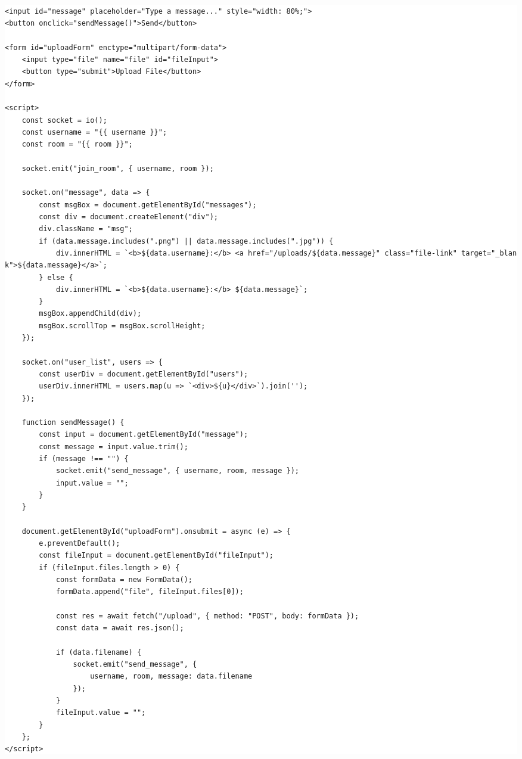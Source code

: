     <input id="message" placeholder="Type a message..." style="width: 80%;">
    <button onclick="sendMessage()">Send</button>

    <form id="uploadForm" enctype="multipart/form-data">
        <input type="file" name="file" id="fileInput">
        <button type="submit">Upload File</button>
    </form>

    <script>
        const socket = io();
        const username = "{{ username }}";
        const room = "{{ room }}";

        socket.emit("join_room", { username, room });

        socket.on("message", data => {
            const msgBox = document.getElementById("messages");
            const div = document.createElement("div");
            div.className = "msg";
            if (data.message.includes(".png") || data.message.includes(".jpg")) {
                div.innerHTML = `<b>${data.username}:</b> <a href="/uploads/${data.message}" class="file-link" target="_blank">${data.message}</a>`;
            } else {
                div.innerHTML = `<b>${data.username}:</b> ${data.message}`;
            }
            msgBox.appendChild(div);
            msgBox.scrollTop = msgBox.scrollHeight;
        });

        socket.on("user_list", users => {
            const userDiv = document.getElementById("users");
            userDiv.innerHTML = users.map(u => `<div>${u}</div>`).join('');
        });

        function sendMessage() {
            const input = document.getElementById("message");
            const message = input.value.trim();
            if (message !== "") {
                socket.emit("send_message", { username, room, message });
                input.value = "";
            }
        }

        document.getElementById("uploadForm").onsubmit = async (e) => {
            e.preventDefault();
            const fileInput = document.getElementById("fileInput");
            if (fileInput.files.length > 0) {
                const formData = new FormData();
                formData.append("file", fileInput.files[0]);

                const res = await fetch("/upload", { method: "POST", body: formData });
                const data = await res.json();

                if (data.filename) {
                    socket.emit("send_message", {
                        username, room, message: data.filename
                    });
                }
                fileInput.value = "";
            }
        };
    </script>
</body>
</html>
